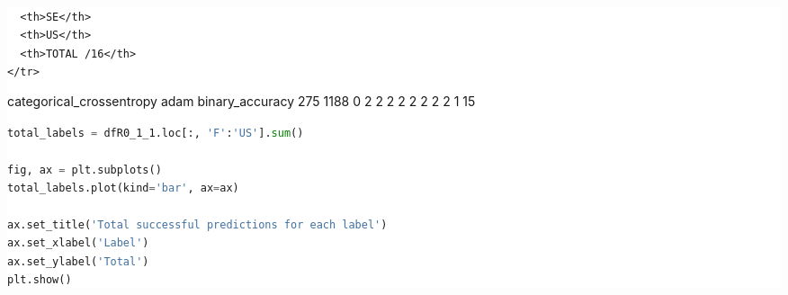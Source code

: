       <th>SE</th>
      <th>US</th>
      <th>TOTAL /16</th>
    </tr>
  </thead>
  <tbody>
    <tr>
      <th>categorical_crossentropy</th>
      <td>adam</td>
      <td>binary_accuracy</td>
      <td>275</td>
      <td>1188</td>
      <td>0</td>
      <td>2</td>
      <td>2</td>
      <td>2</td>
      <td>2</td>
      <td>2</td>
      <td>2</td>
      <td>2</td>
      <td>2</td>
      <td>1</td>
      <td>15</td>
    </tr>
  </tbody>
</table>
</div>




```python
total_labels = dfR0_1_1.loc[:, 'F':'US'].sum()

fig, ax = plt.subplots()
total_labels.plot(kind='bar', ax=ax)

ax.set_title('Total successful predictions for each label')
ax.set_xlabel('Label')
ax.set_ylabel('Total')
plt.show()
```


    
